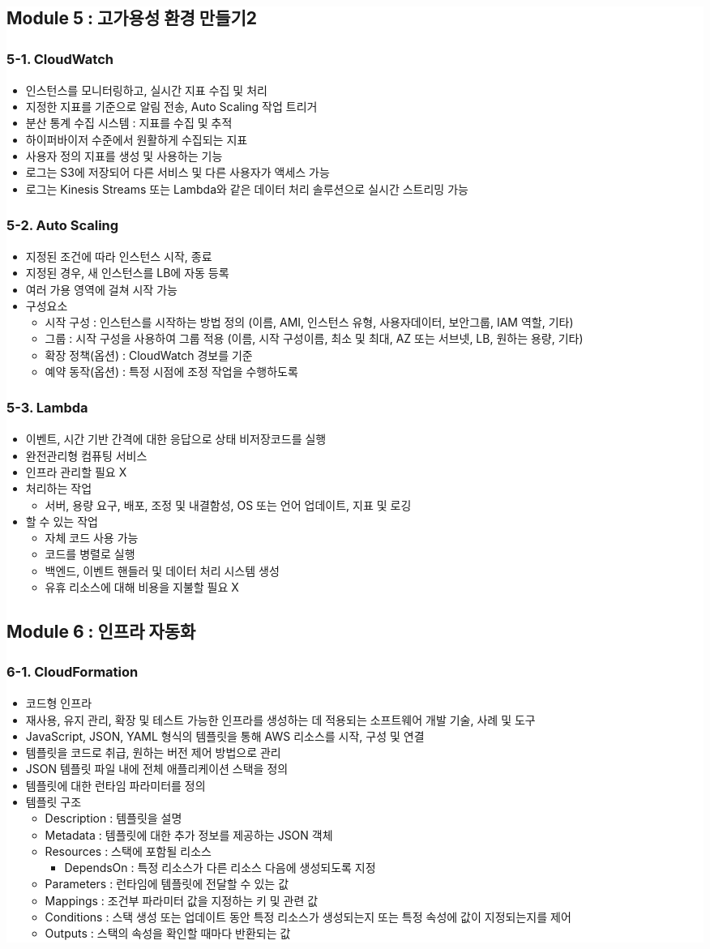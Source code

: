 

## Module 5 : 고가용성 환경 만들기2

### 5-1. CloudWatch

- 인스턴스를 모니터링하고, 실시간 지표 수집 및 처리 
- 지정한 지표를 기준으로 알림 전송, Auto Scaling 작업 트리거 
- 분산 통계 수집 시스템 : 지표를 수집 및 추적 
- 하이퍼바이저 수준에서 원활하게 수집되는 지표 
- 사용자 정의 지표를 생성 및 사용하는 기능 
- 로그는 S3에 저장되어 다른 서비스 및 다른 사용자가 액세스 가능
- 로그는 Kinesis Streams 또는 Lambda와 같은 데이터 처리 솔루션으로 실시간 스트리밍 가능

### 5-2. Auto Scaling

- 지정된 조건에 따라 인스턴스 시작, 종료
- 지정된 경우, 새 인스턴스를 LB에 자동 등록
- 여러 가용 영역에 걸쳐 시작 가능
- 구성요소
  - 시작 구성 : 인스턴스를 시작하는 방법 정의 (이름, AMI, 인스턴스 유형, 사용자데이터, 보안그룹, IAM 역할, 기타)
  - 그룹 : 시작 구성을 사용하여 그룹 적용 (이름, 시작 구성이름, 최소 및 최대, AZ 또는 서브넷, LB, 원하는 용량, 기타)
  - 확장 정책(옵션) : CloudWatch  경보를 기준
  - 예약 동작(옵션) : 특정 시점에 조정 작업을 수행하도록

### 5-3. Lambda

- 이벤트, 시간 기반 간격에 대한 응답으로 상태 비저장코드를 실행
- 완전관리형 컴퓨팅 서비스
- 인프라 관리할 필요 X
- 처리하는 작업
  - 서버, 용량 요구, 배포, 조정 및 내결함성, OS 또는 언어 업데이트, 지표 및 로깅
- 할 수 있는 작업
  - 자체 코드 사용 가능
  - 코드를 병렬로 실행
  - 백엔드, 이벤트 핸들러 및 데이터 처리 시스템 생성
  - 유휴 리소스에 대해 비용을 지불할 필요 X



## Module 6 : 인프라 자동화

### 6-1. CloudFormation

- 코드형 인프라
- 재사용, 유지 관리, 확장 및 테스트 가능한 인프라를 생성하는 데 적용되는 소프트웨어 개발 기술, 사례 및 도구
- JavaScript, JSON, YAML 형식의 템플릿을 통해 AWS 리소스를 시작, 구성 및 연결
- 템플릿을 코드로 취급, 원하는 버전 제어 방법으로 관리
- JSON 템플릿 파일 내에 전체 애플리케이션 스택을 정의
- 템플릿에 대한 런타임 파라미터를 정의
- 템플릿 구조
  - Description : 템플릿을 설명
  - Metadata : 템플릿에 대한 추가 정보를 제공하는 JSON 객체
  - Resources : 스택에 포함될 리소스
    - DependsOn : 특정 리소스가 다른 리소스 다음에 생성되도록 지정
  - Parameters : 런타임에 템플릿에 전달할 수 있는 값
  - Mappings : 조건부 파라미터 값을 지정하는 키 및 관련 값
  - Conditions : 스택 생성 또는 업데이트 동안 특정 리소스가 생성되는지 또는 특정 속성에 값이 지정되는지를 제어
  - Outputs : 스택의 속성을 확인할 때마다 반환되는 값
